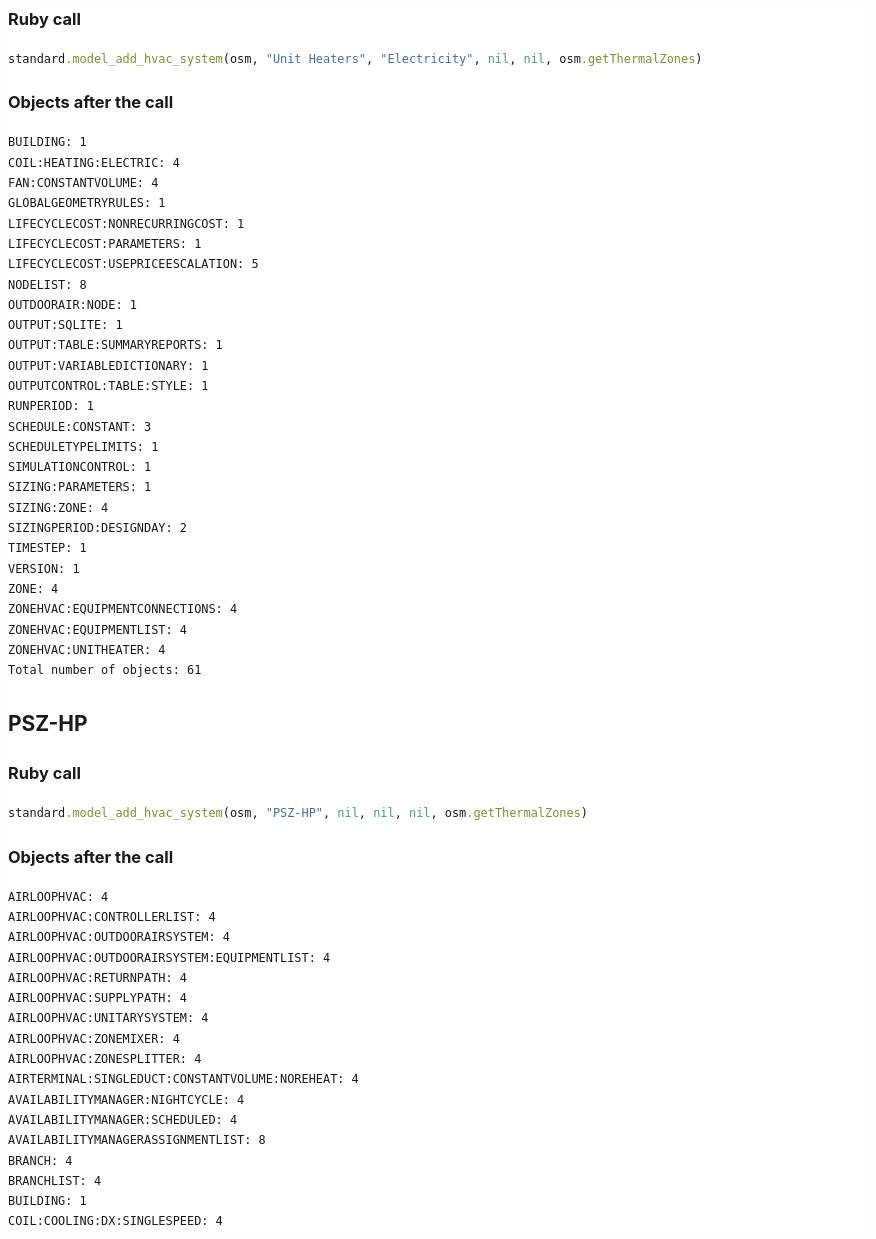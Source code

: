 ### Ruby call

```ruby
standard.model_add_hvac_system(osm, "Unit Heaters", "Electricity", nil, nil, osm.getThermalZones)
```
### Objects after the call

```
BUILDING: 1
COIL:HEATING:ELECTRIC: 4
FAN:CONSTANTVOLUME: 4
GLOBALGEOMETRYRULES: 1
LIFECYCLECOST:NONRECURRINGCOST: 1
LIFECYCLECOST:PARAMETERS: 1
LIFECYCLECOST:USEPRICEESCALATION: 5
NODELIST: 8
OUTDOORAIR:NODE: 1
OUTPUT:SQLITE: 1
OUTPUT:TABLE:SUMMARYREPORTS: 1
OUTPUT:VARIABLEDICTIONARY: 1
OUTPUTCONTROL:TABLE:STYLE: 1
RUNPERIOD: 1
SCHEDULE:CONSTANT: 3
SCHEDULETYPELIMITS: 1
SIMULATIONCONTROL: 1
SIZING:PARAMETERS: 1
SIZING:ZONE: 4
SIZINGPERIOD:DESIGNDAY: 2
TIMESTEP: 1
VERSION: 1
ZONE: 4
ZONEHVAC:EQUIPMENTCONNECTIONS: 4
ZONEHVAC:EQUIPMENTLIST: 4
ZONEHVAC:UNITHEATER: 4
Total number of objects: 61
```

## PSZ-HP

### Ruby call

```ruby
standard.model_add_hvac_system(osm, "PSZ-HP", nil, nil, nil, osm.getThermalZones)
```
### Objects after the call

```
AIRLOOPHVAC: 4
AIRLOOPHVAC:CONTROLLERLIST: 4
AIRLOOPHVAC:OUTDOORAIRSYSTEM: 4
AIRLOOPHVAC:OUTDOORAIRSYSTEM:EQUIPMENTLIST: 4
AIRLOOPHVAC:RETURNPATH: 4
AIRLOOPHVAC:SUPPLYPATH: 4
AIRLOOPHVAC:UNITARYSYSTEM: 4
AIRLOOPHVAC:ZONEMIXER: 4
AIRLOOPHVAC:ZONESPLITTER: 4
AIRTERMINAL:SINGLEDUCT:CONSTANTVOLUME:NOREHEAT: 4
AVAILABILITYMANAGER:NIGHTCYCLE: 4
AVAILABILITYMANAGER:SCHEDULED: 4
AVAILABILITYMANAGERASSIGNMENTLIST: 8
BRANCH: 4
BRANCHLIST: 4
BUILDING: 1
COIL:COOLING:DX:SINGLESPEED: 4
```